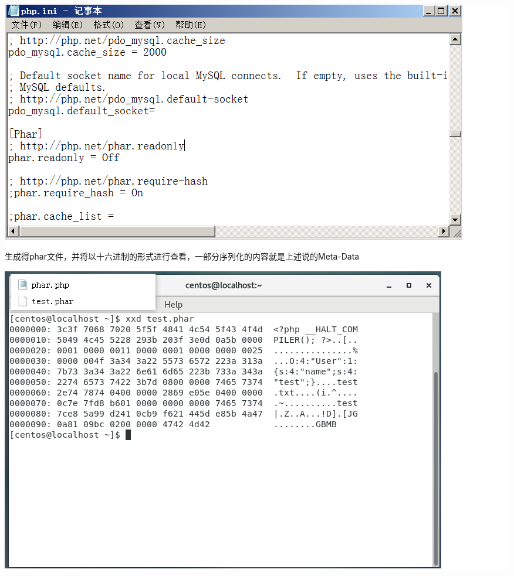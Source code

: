 ![](/img/Phar/image-20200610130230606.png)

生成得phar文件，并将以十六进制的形式进行查看，一部分序列化的内容就是上述说的Meta-Data

![](/img/Phar/image-20200610131216585.png)
